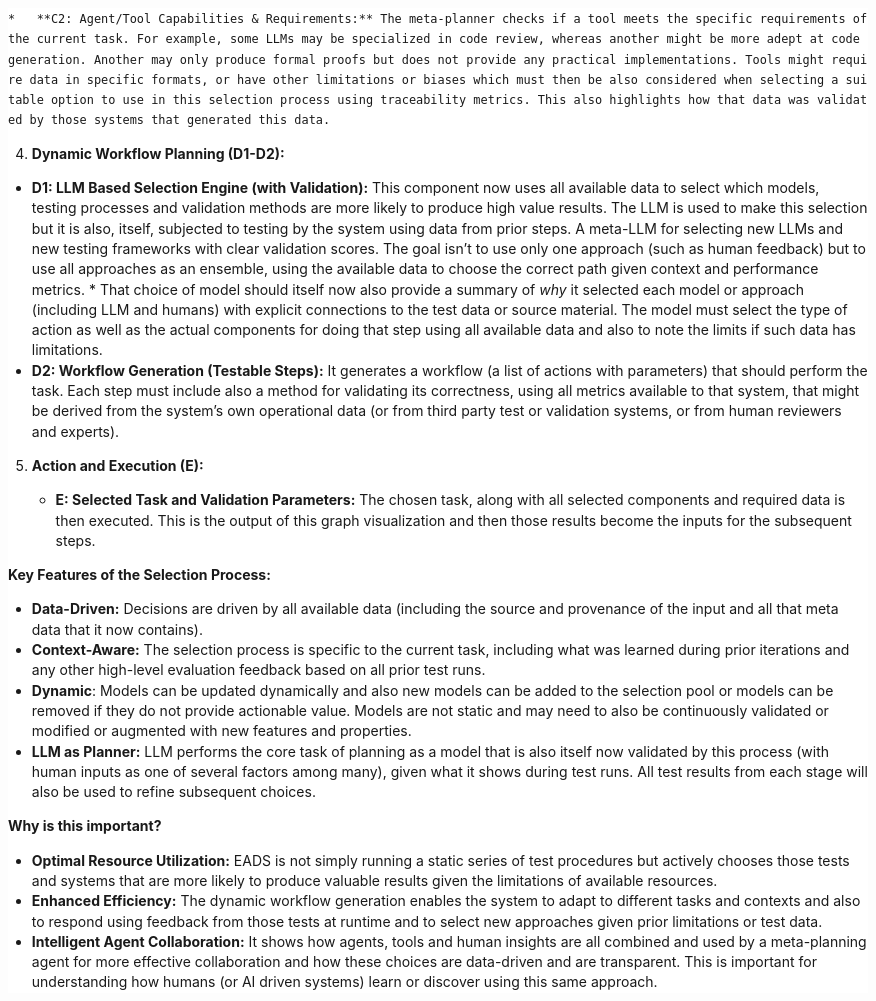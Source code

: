     *   **C2: Agent/Tool Capabilities & Requirements:** The meta-planner checks if a tool meets the specific requirements of the current task. For example, some LLMs may be specialized in code review, whereas another might be more adept at code generation. Another may only produce formal proofs but does not provide any practical implementations. Tools might require data in specific formats, or have other limitations or biases which must then be also considered when selecting a suitable option to use in this selection process using traceability metrics. This also highlights how that data was validated by those systems that generated this data.

4.  **Dynamic Workflow Planning (D1-D2):**
   *  **D1: LLM Based Selection Engine (with Validation):** This component now uses all available data to select which models, testing processes and validation methods are more likely to produce high value results. The LLM is used to make this selection but it is also, itself, subjected to testing by the system using data from prior steps. A meta-LLM for selecting new LLMs and new testing frameworks with clear validation scores. The goal isn’t to use only one approach (such as human feedback) but to use all approaches as an ensemble, using the available data to choose the correct path given context and performance metrics.
     *   That choice of model should itself now also provide a summary of *why* it selected each model or approach (including LLM and humans) with explicit connections to the test data or source material. The model must select the type of action as well as the actual components for doing that step using all available data and also to note the limits if such data has limitations.
   *   **D2: Workflow Generation (Testable Steps):** It generates a workflow (a list of actions with parameters) that should perform the task. Each step must include also a method for validating its correctness, using all metrics available to that system, that might be derived from the system’s own operational data (or from third party test or validation systems, or from human reviewers and experts).

5.  **Action and Execution (E):**

    *   **E: Selected Task and Validation Parameters:** The chosen task, along with all selected components and required data is then executed. This is the output of this graph visualization and then those results become the inputs for the subsequent steps.

**Key Features of the Selection Process:**

*   **Data-Driven:** Decisions are driven by all available data (including the source and provenance of the input and all that meta data that it now contains).
*   **Context-Aware:** The selection process is specific to the current task, including what was learned during prior iterations and any other high-level evaluation feedback based on all prior test runs.
*  **Dynamic**: Models can be updated dynamically and also new models can be added to the selection pool or models can be removed if they do not provide actionable value. Models are not static and may need to also be continuously validated or modified or augmented with new features and properties.
*   **LLM as Planner:** LLM performs the core task of planning as a model that is also itself now validated by this process (with human inputs as one of several factors among many), given what it shows during test runs. All test results from each stage will also be used to refine subsequent choices.

**Why is this important?**

*   **Optimal Resource Utilization:** EADS is not simply running a static series of test procedures but actively chooses those tests and systems that are more likely to produce valuable results given the limitations of available resources.
*   **Enhanced Efficiency:** The dynamic workflow generation enables the system to adapt to different tasks and contexts and also to respond using feedback from those tests at runtime and to select new approaches given prior limitations or test data.
*   **Intelligent Agent Collaboration:** It shows how agents, tools and human insights are all combined and used by a meta-planning agent for more effective collaboration and how these choices are data-driven and are transparent. This is important for understanding how humans (or AI driven systems) learn or discover using this same approach.
